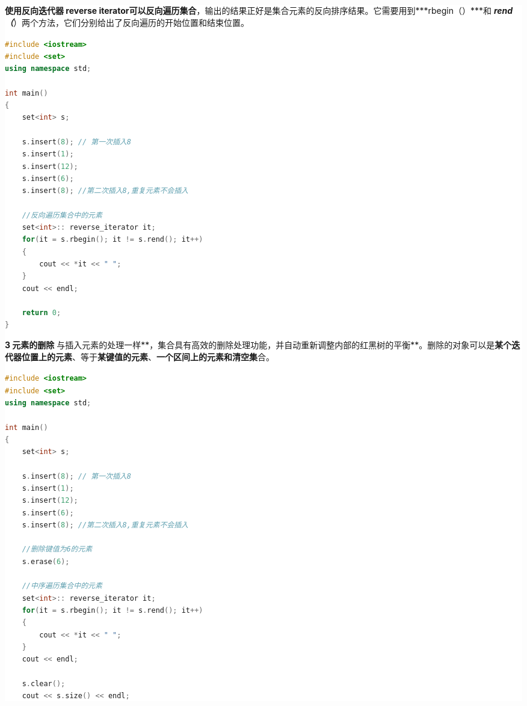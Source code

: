 **使用反向迭代器 reverse iterator可以反向遍历集合**，输出的结果正好是集合元素的反向排序结果。它需要用到***rbegin（）***和 ***rend（***）两个方法，它们分别给出了反向遍历的开始位置和结束位置。

```C++
#include <iostream>
#include <set>
using namespace std;

int main()
{
    set<int> s;

    s.insert(8); // 第一次插入8
    s.insert(1);
    s.insert(12);
    s.insert(6);
    s.insert(8); //第二次插入8,重复元素不会插入

    //反向遍历集合中的元素
    set<int>:: reverse_iterator it;
    for(it = s.rbegin(); it != s.rend(); it++)
    {
        cout << *it << " ";
    }
    cout << endl;

    return 0;
}
```



**3  元素的删除**
与插入元素的处理一样**，集合具有高效的删除处理功能，并自动重新调整内部的红黑树的平衡**。删除的对象可以是**某个迭代器位置上的元素**、等于**某键值的元素**、**一个区间上的元素和清空集**合。

```C++
#include <iostream>
#include <set>
using namespace std;

int main()
{
    set<int> s;

    s.insert(8); // 第一次插入8
    s.insert(1);
    s.insert(12);
    s.insert(6);
    s.insert(8); //第二次插入8,重复元素不会插入

    //删除键值为6的元素
    s.erase(6);

    //中序遍历集合中的元素
    set<int>:: reverse_iterator it;
    for(it = s.rbegin(); it != s.rend(); it++)
    {
        cout << *it << " ";
    }
    cout << endl;

    s.clear();
    cout << s.size() << endl;


```